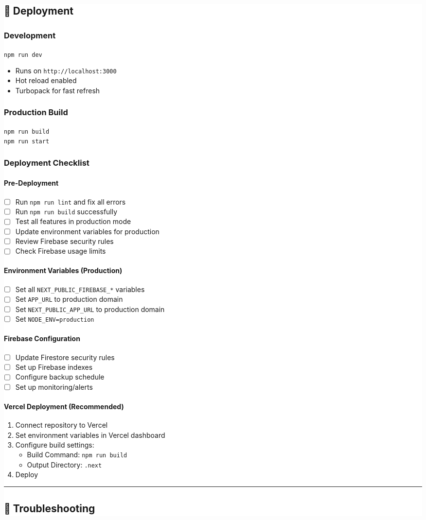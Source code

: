 ## 🚢 Deployment

### Development
```bash
npm run dev
```
- Runs on `http://localhost:3000`
- Hot reload enabled
- Turbopack for fast refresh

### Production Build
```bash
npm run build
npm run start
```

### Deployment Checklist

#### Pre-Deployment
- [ ] Run `npm run lint` and fix all errors
- [ ] Run `npm run build` successfully
- [ ] Test all features in production mode
- [ ] Update environment variables for production
- [ ] Review Firebase security rules
- [ ] Check Firebase usage limits

#### Environment Variables (Production)
- [ ] Set all `NEXT_PUBLIC_FIREBASE_*` variables
- [ ] Set `APP_URL` to production domain
- [ ] Set `NEXT_PUBLIC_APP_URL` to production domain
- [ ] Set `NODE_ENV=production`

#### Firebase Configuration
- [ ] Update Firestore security rules
- [ ] Set up Firebase indexes
- [ ] Configure backup schedule
- [ ] Set up monitoring/alerts

#### Vercel Deployment (Recommended)
1. Connect repository to Vercel
2. Set environment variables in Vercel dashboard
3. Configure build settings:
   - Build Command: `npm run build`
   - Output Directory: `.next`
4. Deploy

---

## 🐛 Troubleshooting
